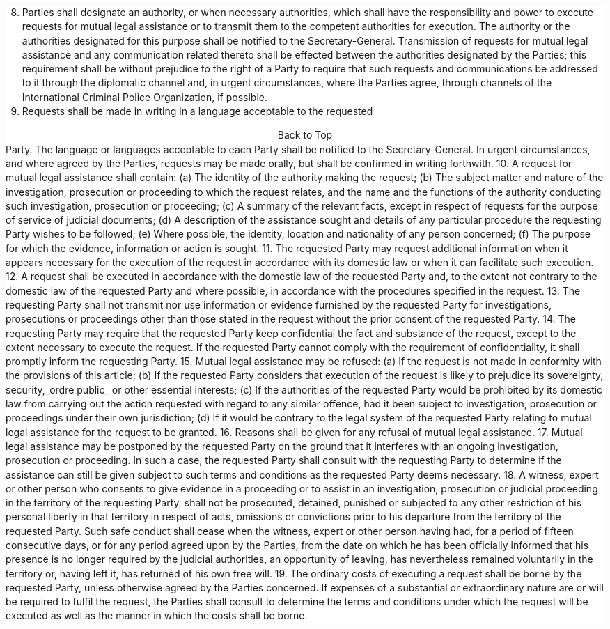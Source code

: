  8.	Parties shall designate an authority, or when necessary authorities, which shall have the responsibility and power to execute requests for mutual legal assistance or to transmit them to the competent authorities for execution. The authority or the authorities designated for this purpose shall be notified to the Secretary-General. Transmission of requests for mutual legal assistance and any communication related thereto shall be effected between the authorities designated by the Parties; this requirement shall be without prejudice to the right of a Party to require that such requests and communications be addressed to it through the diplomatic channel and, in urgent circumstances, where the Parties agree, through channels of the International Criminal Police Organization, if possible.
 9.	Requests shall be made in writing in a language acceptable to the requested 
<center>Back to Top</center>
 Party. The language or languages acceptable to each Party shall be notified to the Secretary-General. In urgent circumstances, and where agreed by the Parties, requests may be made orally, but shall be confirmed in writing forthwith.
 10.	A request for mutual legal assistance shall contain:
 (a)	The identity of the authority making the request;
 (b)	The subject matter and nature of the investigation, prosecution or proceeding to which the request relates, and the name and the functions of the authority conducting such investigation, prosecution or proceeding;
 (c)	A summary of the relevant facts, except in respect of requests for the purpose of service of judicial documents;
 (d)	A description of the assistance sought and details of any particular procedure the requesting Party wishes to be followed;
 (e)	Where possible, the identity, location and nationality of any person concerned;
 (f)	The purpose for which the evidence, information or action is sought.
 11.	The requested Party may request additional information when it appears necessary for the execution of the request in accordance with its domestic law or when it can facilitate such execution.
 12.	A request shall be executed in accordance with the domestic law of the requested Party and, to the extent not contrary to the domestic law of the requested Party and where possible, in accordance with the procedures specified in the request.
 13.	The requesting Party shall not transmit nor use information or evidence furnished by the requested Party for investigations, prosecutions or proceedings other than those stated in the request without the prior consent of the requested Party.
 14.	The requesting Party may require that the requested Party keep confidential the fact and substance of the request, except to the extent necessary to execute the request. If the requested Party cannot comply with the requirement of confidentiality, it shall promptly inform the requesting Party.
 15.	Mutual legal assistance may be refused:
 (a)	If the request is not made in conformity with the provisions of this article;
 (b)	If the requested Party considers that execution of the request is likely to prejudice its sovereignty, security,_ordre public_ or other essential interests;
 (c)	If the authorities of the requested Party would be prohibited by its domestic law from carrying out the action requested with regard to any similar offence, had it been subject to investigation, prosecution or proceedings under their own jurisdiction;
 (d)	If it would be contrary to the legal system of the requested Party relating to mutual legal assistance for the request to be granted.
 16.	Reasons shall be given for any refusal of mutual legal assistance.
 17.	Mutual legal assistance may be postponed by the requested Party on the ground that it interferes with an ongoing investigation, prosecution or proceeding. In such a case, the requested Party shall consult with the requesting Party to determine if the assistance can still be given subject to such terms and conditions as the requested Party deems necessary.
 18.	A witness, expert or other person who consents to give evidence in a proceeding or to assist in an investigation, prosecution or judicial proceeding in the territory of the requesting Party, shall not be prosecuted, detained, punished or subjected to any other restriction of his personal liberty in that territory in respect of acts, omissions or convictions prior to his departure from the territory of the requested Party. Such safe conduct shall cease when the witness, expert or other person having had, for a period of fifteen consecutive days, or for any period agreed upon by the Parties, from the date on which he has been officially informed that his presence is no longer required by the judicial authorities, an opportunity of leaving, has nevertheless remained voluntarily in the territory or, having left it, has returned of his own free will.
 19.	The ordinary costs of executing a request shall be borne by the requested Party, unless otherwise agreed by the Parties concerned. If expenses of a substantial or extraordinary nature are or will be required to fulfil the request, the Parties shall consult to determine the terms and conditions under which the request will be executed as well as the manner in which the costs shall be borne.